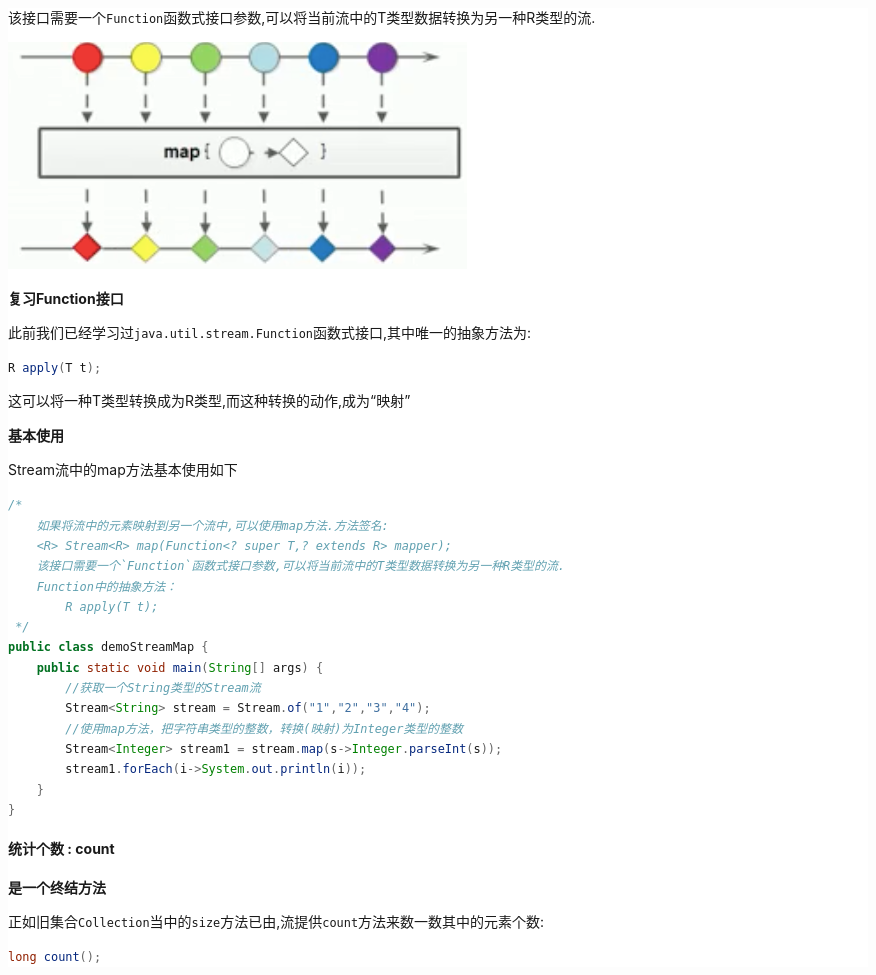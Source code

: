 该接口需要一个`Function`函数式接口参数,可以将当前流中的T类型数据转换为另一种R类型的流.

![image-20200926235749894](Stream%E6%B5%81%E5%BC%8F%E6%80%9D%E6%83%B3%E7%AC%94%E8%AE%B0.assets/image-20200926235749894.png)

**复习Function接口**

此前我们已经学习过`java.util.stream.Function`函数式接口,其中唯一的抽象方法为:

```java
R apply(T t);
```

这可以将一种T类型转换成为R类型,而这种转换的动作,成为“映射”

**基本使用**

Stream流中的map方法基本使用如下

```java
/*
    如果将流中的元素映射到另一个流中,可以使用map方法.方法签名:
    <R> Stream<R> map(Function<? super T,? extends R> mapper);
    该接口需要一个`Function`函数式接口参数,可以将当前流中的T类型数据转换为另一种R类型的流.
    Function中的抽象方法：
        R apply(T t);
 */
public class demoStreamMap {
    public static void main(String[] args) {
        //获取一个String类型的Stream流
        Stream<String> stream = Stream.of("1","2","3","4");
        //使用map方法，把字符串类型的整数，转换(映射)为Integer类型的整数
        Stream<Integer> stream1 = stream.map(s->Integer.parseInt(s));
        stream1.forEach(i->System.out.println(i));
    }
}
```

#### 统计个数 : count

**是一个终结方法**

正如旧集合`Collection`当中的`size`方法已由,流提供`count`方法来数一数其中的元素个数:

```java
long count();
```
